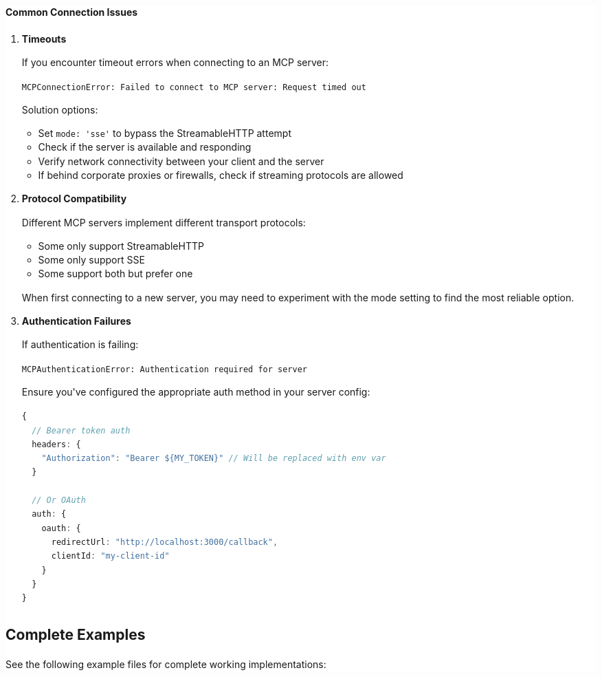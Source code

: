 #### Common Connection Issues

1. **Timeouts**

   If you encounter timeout errors when connecting to an MCP server:
   
   ```
   MCPConnectionError: Failed to connect to MCP server: Request timed out
   ```
   
   Solution options:
   - Set `mode: 'sse'` to bypass the StreamableHTTP attempt
   - Check if the server is available and responding
   - Verify network connectivity between your client and the server
   - If behind corporate proxies or firewalls, check if streaming protocols are allowed

2. **Protocol Compatibility**

   Different MCP servers implement different transport protocols:
   
   - Some only support StreamableHTTP
   - Some only support SSE
   - Some support both but prefer one
   
   When first connecting to a new server, you may need to experiment with the mode setting to find the most reliable option.

3. **Authentication Failures**

   If authentication is failing:
   
   ```
   MCPAuthenticationError: Authentication required for server
   ```
   
   Ensure you've configured the appropriate auth method in your server config:
   
   ```typescript
   {
     // Bearer token auth
     headers: {
       "Authorization": "Bearer ${MY_TOKEN}" // Will be replaced with env var
     }
     
     // Or OAuth
     auth: {
       oauth: {
         redirectUrl: "http://localhost:3000/callback",
         clientId: "my-client-id"
       }
     }
   }
   ```

## Complete Examples

See the following example files for complete working implementations:

